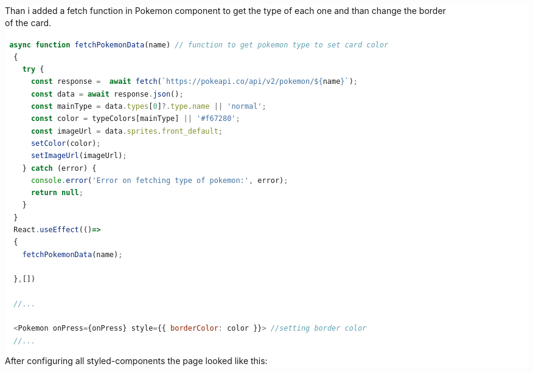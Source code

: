 Than i added a fetch function in Pokemon component to get the type of each one and than change the border  
of the card.

```javascript
 async function fetchPokemonData(name) // function to get pokemon type to set card color
  {
    try {
      const response =  await fetch(`https://pokeapi.co/api/v2/pokemon/${name}`);
      const data = await response.json();
      const mainType = data.types[0]?.type.name || 'normal';
      const color = typeColors[mainType] || '#f67280';
      const imageUrl = data.sprites.front_default;
      setColor(color);
      setImageUrl(imageUrl);
    } catch (error) {
      console.error('Error on fetching type of pokemon:', error);
      return null;
    }
  }
  React.useEffect(()=>
  {
    fetchPokemonData(name);

  },[])

  //...

  <Pokemon onPress={onPress} style={{ borderColor: color }}> //setting border color
  //...
```

After configuring all styled-components the page looked like this:  
